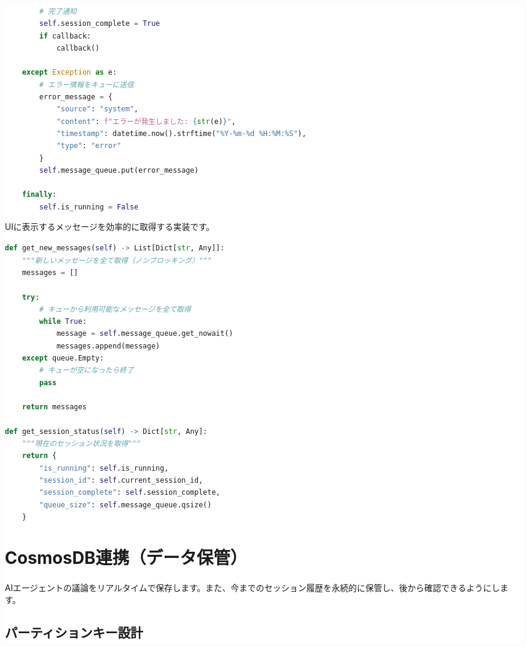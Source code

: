 ```python
        # 完了通知
        self.session_complete = True
        if callback:
            callback()
            
    except Exception as e:
        # エラー情報をキューに送信
        error_message = {
            "source": "system",
            "content": f"エラーが発生しました: {str(e)}",
            "timestamp": datetime.now().strftime("%Y-%m-%d %H:%M:%S"),
            "type": "error"
        }
        self.message_queue.put(error_message)
        
    finally:
        self.is_running = False
```

UIに表示するメッセージを効率的に取得する実装です。

```python
def get_new_messages(self) -> List[Dict[str, Any]]:
    """新しいメッセージを全て取得（ノンブロッキング）"""
    messages = []
    
    try:
        # キューから利用可能なメッセージを全て取得
        while True:
            message = self.message_queue.get_nowait()
            messages.append(message)
    except queue.Empty:
        # キューが空になったら終了
        pass
    
    return messages

def get_session_status(self) -> Dict[str, Any]:
    """現在のセッション状況を取得"""
    return {
        "is_running": self.is_running,
        "session_id": self.current_session_id,
        "session_complete": self.session_complete,
        "queue_size": self.message_queue.qsize()
    }
```

# CosmosDB連携（データ保管）

AIエージェントの議論をリアルタイムで保存します。また、今までのセッション履歴を永続的に保管し、後から確認できるようにします。

## パーティションキー設計
